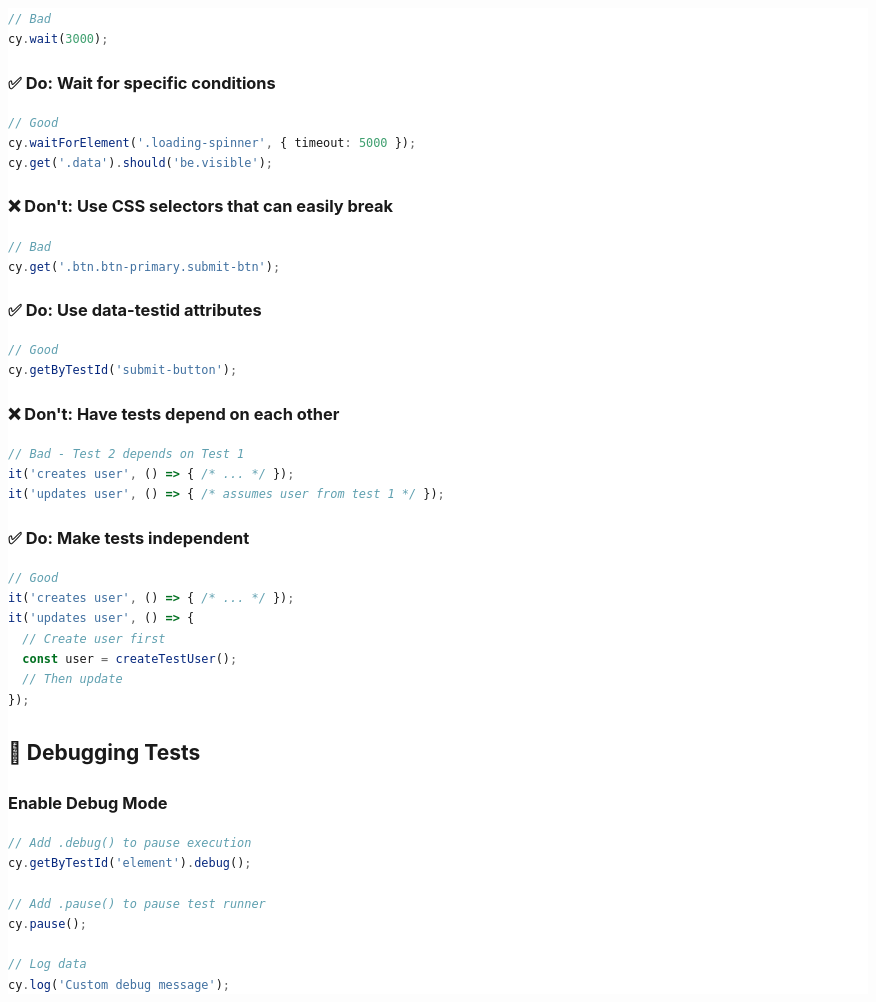 ```typescript
// Bad
cy.wait(3000);
```

### ✅ Do: Wait for specific conditions

```typescript
// Good
cy.waitForElement('.loading-spinner', { timeout: 5000 });
cy.get('.data').should('be.visible');
```

### ❌ Don't: Use CSS selectors that can easily break

```typescript
// Bad
cy.get('.btn.btn-primary.submit-btn');
```

### ✅ Do: Use data-testid attributes

```typescript
// Good
cy.getByTestId('submit-button');
```

### ❌ Don't: Have tests depend on each other

```typescript
// Bad - Test 2 depends on Test 1
it('creates user', () => { /* ... */ });
it('updates user', () => { /* assumes user from test 1 */ });
```

### ✅ Do: Make tests independent

```typescript
// Good
it('creates user', () => { /* ... */ });
it('updates user', () => {
  // Create user first
  const user = createTestUser();
  // Then update
});
```

## 🐛 Debugging Tests

### Enable Debug Mode

```typescript
// Add .debug() to pause execution
cy.getByTestId('element').debug();

// Add .pause() to pause test runner
cy.pause();

// Log data
cy.log('Custom debug message');
```
